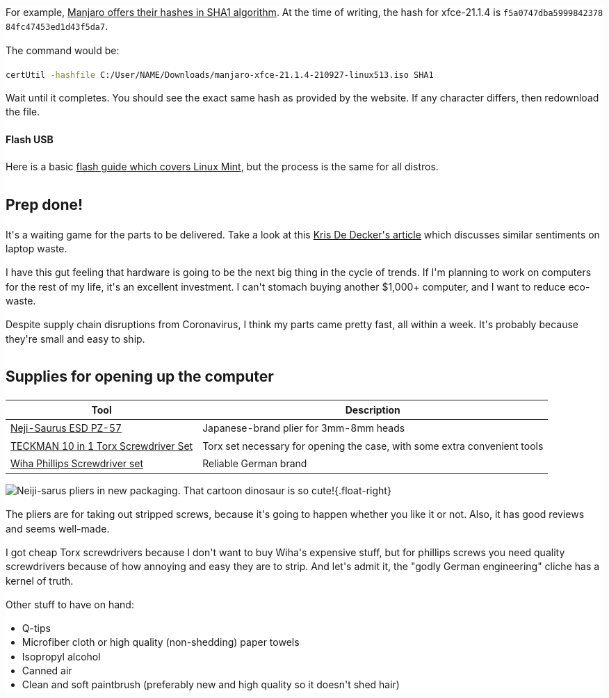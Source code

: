 For example, [Manjaro offers their hashes in SHA1 algorithm](https://manjaro.org/downloads/official/xfce/). 
At the time of writing, the hash for xfce-21.1.4 is `f5a0747dba599984237884fc47453ed1d43f5da7`.

The command would be:

```sh
certUtil -hashfile C:/User/NAME/Downloads/manjaro-xfce-21.1.4-210927-linux513.iso SHA1
```

Wait until it completes. You should see the exact same hash as provided by the website. If any character differs, then redownload the file.

#### Flash USB

Here is a basic [flash guide which covers Linux Mint](https://linuxmint-installation-guide.readthedocs.io/en/latest/burn.html), but the process is the same for all distros.

## Prep done!

It's a waiting game for the parts to be delivered. Take a look at this [Kris De Decker's article](https://solar.lowtechmagazine.com/2020/12/how-and-why-i-stopped-buying-new-laptops.html) which discusses similar sentiments on laptop waste.

I have this gut feeling that hardware is going to be the next big thing in the cycle of trends. If I'm planning to work on computers for the rest of my life, it's an excellent investment. I can't stomach buying another $1,000+ computer, and I want to reduce eco-waste.

Despite supply chain disruptions from Coronavirus, I think my parts came pretty fast, all within a week. It's probably because they're small and easy to ship.

## Supplies for opening up the computer

|Tool|Description|
|-----|------------|
|[Neji-Saurus ESD PZ-57](https://www.ifixit.com/Store/Tools/Screw-Extracting-Pliers/IF145-127?o=1)| Japanese-brand plier for 3mm-8mm heads |
|[TECKMAN 10 in 1 Torx Screwdriver Set](https://www.amazon.com/gp/product/B07BYCPMR5/)| Torx set necessary for opening the case, with some extra convenient tools |
|[Wiha Phillips Screwdriver set](https://www.amazon.com/Wiha-26194-Screwdriver-Phillips-Precision/dp/B000NZ5QGK)| Reliable German brand|

![Neiji-sarus pliers in new packaging. That cartoon dinosaur is so cute!](./img/pliers.webp){.float-right}

The pliers are for taking out stripped screws, because it's going to happen whether you like it or not. Also, it has good reviews and seems well-made.

I got cheap Torx screwdrivers because I don't want to buy Wiha's expensive stuff, but for phillips screws you need quality screwdrivers because of how annoying and easy they are to strip. And let's admit it, the "godly German engineering" cliche has a kernel of truth.

Other stuff to have on hand:

- Q-tips
- Microfiber cloth or high quality (non-shedding) paper towels
- Isopropyl alcohol
- Canned air
- Clean and soft paintbrush (preferably new and high quality so it doesn't shed hair)
